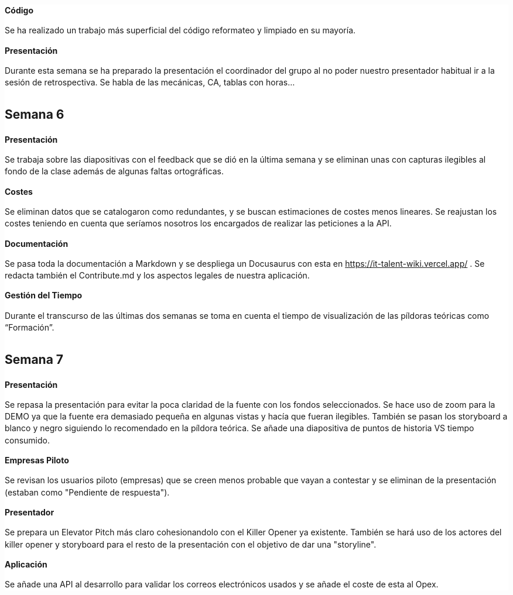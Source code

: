 **Código**

Se ha realizado un trabajo más superficial del código reformateo y limpiado en su mayoría.

**Presentación**

Durante esta semana se ha preparado la presentación el coordinador del grupo al no poder nuestro presentador habitual ir a la sesión de retrospectiva. Se habla de las mecánicas, CA, tablas con horas…


## <a name="_b9ljviz0epcb"></a>**Semana 6**

**Presentación**

Se trabaja sobre las diapositivas con el feedback que se dió en la última semana y se eliminan unas con capturas ilegibles al fondo de la clase además de algunas faltas ortográficas.

**Costes**

Se eliminan datos que se catalogaron como redundantes, y se buscan estimaciones de costes menos lineares. Se reajustan los costes teniendo en cuenta que seríamos nosotros los encargados de realizar las peticiones a la API. 

**Documentación**

Se pasa toda la documentación a Markdown y se despliega un Docusaurus con esta en <https://it-talent-wiki.vercel.app/> . Se redacta también el Contribute.md y los aspectos legales de nuestra aplicación.

**Gestión del Tiempo**

Durante el transcurso de las últimas dos semanas se toma en cuenta el tiempo de visualización de las píldoras teóricas como “Formación”.


## <a name="_b9ljviz0epcb2"></a>**Semana 7**

**Presentación**

Se repasa la presentación para evitar la poca claridad de la fuente con los fondos seleccionados. Se hace uso de zoom para la DEMO ya que la fuente era demasiado pequeña en algunas vistas y hacía que fueran ilegibles. También se pasan los storyboard a blanco y negro siguiendo lo recomendado en la píldora teórica. Se añade una diapositiva de puntos de historia VS tiempo consumido.

**Empresas Piloto**

Se revisan los usuarios piloto (empresas) que se creen menos probable que vayan a contestar y se eliminan de la presentación (estaban como "Pendiente de respuesta").

**Presentador**

Se prepara un Elevator Pitch más claro cohesionandolo con el Killer Opener ya existente. También se hará uso de los actores del killer opener y storyboard para el resto de la presentación con el objetivo de dar una "storyline".

**Aplicación**

Se añade una API al desarrollo para validar los correos electrónicos usados y se añade el coste de esta al Opex.
